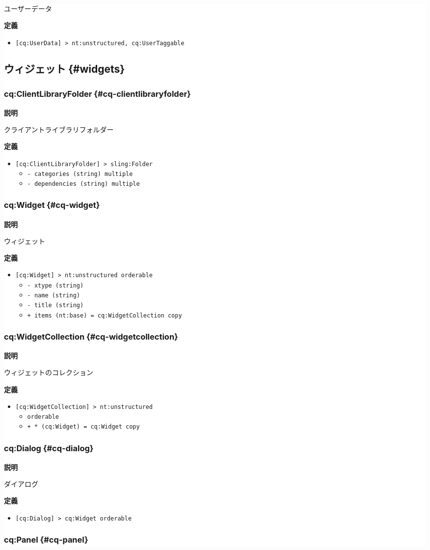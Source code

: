 ユーザーデータ

**定義**

* `[cq:UserData] > nt:unstructured, cq:UserTaggable`

## ウィジェット {#widgets}

### cq:ClientLibraryFolder {#cq-clientlibraryfolder}

**説明**

クライアントライブラリフォルダー

**定義**

* `[cq:ClientLibraryFolder] > sling:Folder`
   * `- categories (string) multiple`
   * `- dependencies (string) multiple`

### cq:Widget {#cq-widget}

**説明**

ウィジェット

**定義**

* `[cq:Widget] > nt:unstructured orderable`
   * `- xtype (string)`
   * `- name (string)`
   * `- title (string)`
   * `+ items (nt:base) = cq:WidgetCollection copy`

### cq:WidgetCollection {#cq-widgetcollection}

**説明**

ウィジェットのコレクション

**定義**

* `[cq:WidgetCollection] > nt:unstructured`
   * `orderable`
   * `+ * (cq:Widget) = cq:Widget copy`

### cq:Dialog {#cq-dialog}

**説明**

ダイアログ

**定義**

* `[cq:Dialog] > cq:Widget orderable`

### cq:Panel {#cq-panel}
